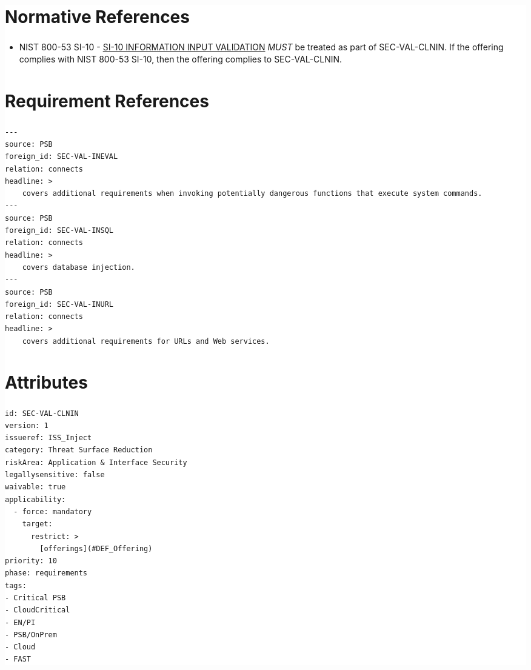 # Normative References

- NIST 800-53 SI-10 - [SI-10 INFORMATION INPUT VALIDATION](https://nvd.nist.gov/800-53/Rev4/control/SI-10#Rev4Statements)
  _MUST_ be treated as part of SEC-VAL-CLNIN. If the offering complies with NIST 800-53 SI-10, then the offering
  complies to SEC-VAL-CLNIN.

# Requirement References

    ---
    source: PSB
    foreign_id: SEC-VAL-INEVAL
    relation: connects
    headline: >
        covers additional requirements when invoking potentially dangerous functions that execute system commands.
    ---
    source: PSB
    foreign_id: SEC-VAL-INSQL
    relation: connects
    headline: >
        covers database injection.
    ---
    source: PSB
    foreign_id: SEC-VAL-INURL
    relation: connects
    headline: >
        covers additional requirements for URLs and Web services.

# Attributes

    id: SEC-VAL-CLNIN
    version: 1
    issueref: ISS_Inject
    category: Threat Surface Reduction
    riskArea: Application & Interface Security
    legallysensitive: false
    waivable: true
    applicability:
      - force: mandatory
        target:
          restrict: >
            [offerings](#DEF_Offering)
    priority: 10
    phase: requirements
    tags:
    - Critical PSB
    - CloudCritical
    - EN/PI
    - PSB/OnPrem
    - Cloud
    - FAST
